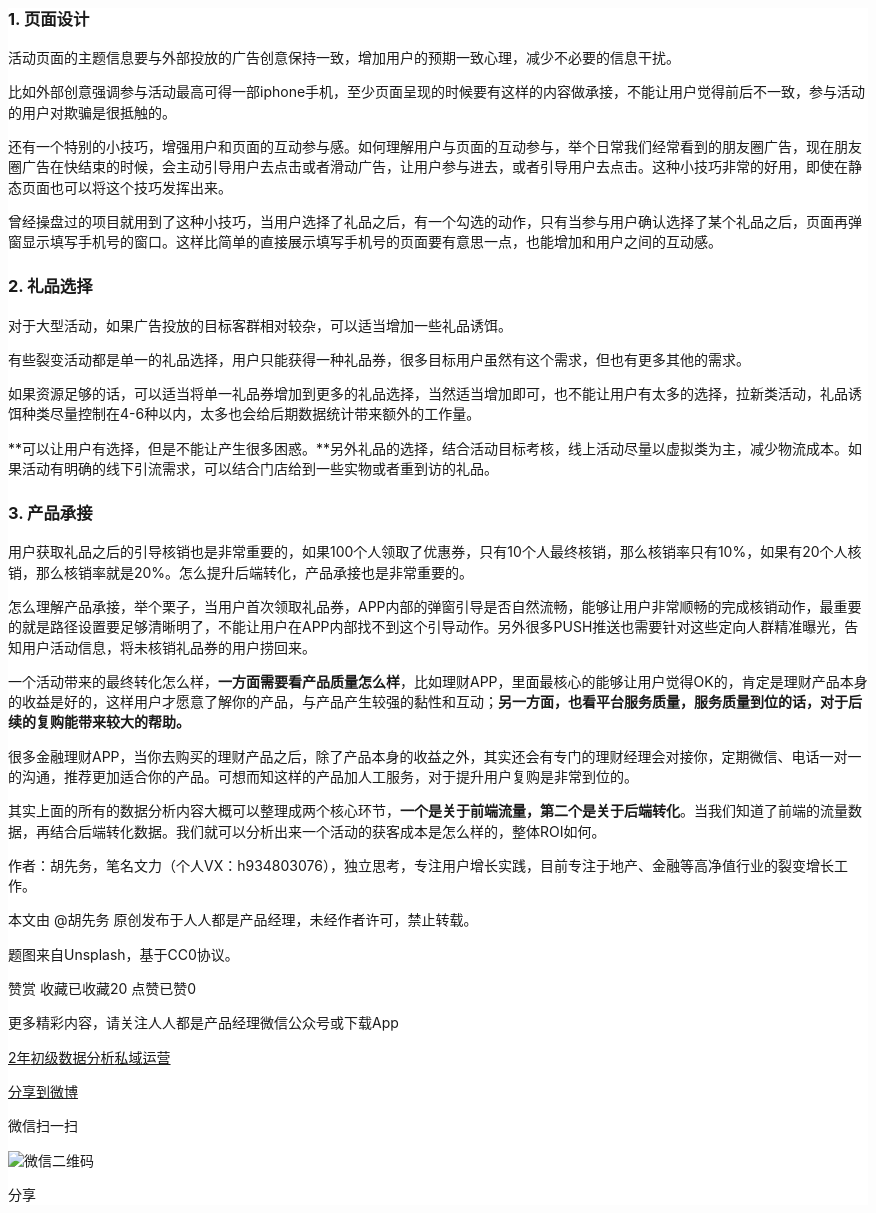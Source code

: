 ### **1\. 页面设计**

活动页面的主题信息要与外部投放的广告创意保持一致，增加用户的预期一致心理，减少不必要的信息干扰。

比如外部创意强调参与活动最高可得一部iphone手机，至少页面呈现的时候要有这样的内容做承接，不能让用户觉得前后不一致，参与活动的用户对欺骗是很抵触的。

还有一个特别的小技巧，增强用户和页面的互动参与感。如何理解用户与页面的互动参与，举个日常我们经常看到的朋友圈广告，现在朋友圈广告在快结束的时候，会主动引导用户去点击或者滑动广告，让用户参与进去，或者引导用户去点击。这种小技巧非常的好用，即使在静态页面也可以将这个技巧发挥出来。

曾经操盘过的项目就用到了这种小技巧，当用户选择了礼品之后，有一个勾选的动作，只有当参与用户确认选择了某个礼品之后，页面再弹窗显示填写手机号的窗口。这样比简单的直接展示填写手机号的页面要有意思一点，也能增加和用户之间的互动感。

### **2\. 礼品选择**

对于大型活动，如果广告投放的目标客群相对较杂，可以适当增加一些礼品诱饵。

有些裂变活动都是单一的礼品选择，用户只能获得一种礼品券，很多目标用户虽然有这个需求，但也有更多其他的需求。

如果资源足够的话，可以适当将单一礼品券增加到更多的礼品选择，当然适当增加即可，也不能让用户有太多的选择，拉新类活动，礼品诱饵种类尽量控制在4-6种以内，太多也会给后期数据统计带来额外的工作量。

**可以让用户有选择，但是不能让产生很多困惑。**另外礼品的选择，结合活动目标考核，线上活动尽量以虚拟类为主，减少物流成本。如果活动有明确的线下引流需求，可以结合门店给到一些实物或者重到访的礼品。

### **3\. 产品承接**

用户获取礼品之后的引导核销也是非常重要的，如果100个人领取了优惠券，只有10个人最终核销，那么核销率只有10%，如果有20个人核销，那么核销率就是20%。怎么提升后端转化，产品承接也是非常重要的。

怎么理解产品承接，举个栗子，当用户首次领取礼品券，APP内部的弹窗引导是否自然流畅，能够让用户非常顺畅的完成核销动作，最重要的就是路径设置要足够清晰明了，不能让用户在APP内部找不到这个引导动作。另外很多PUSH推送也需要针对这些定向人群精准曝光，告知用户活动信息，将未核销礼品券的用户捞回来。

一个活动带来的最终转化怎么样，**一方面需要看产品质量怎么样**，比如理财APP，里面最核心的能够让用户觉得OK的，肯定是理财产品本身的收益是好的，这样用户才愿意了解你的产品，与产品产生较强的黏性和互动；**另一方面，也看平台服务质量，服务质量到位的话，对于后续的复购能带来较大的帮助。**

很多金融理财APP，当你去购买的理财产品之后，除了产品本身的收益之外，其实还会有专门的理财经理会对接你，定期微信、电话一对一的沟通，推荐更加适合你的产品。可想而知这样的产品加人工服务，对于提升用户复购是非常到位的。

其实上面的所有的数据分析内容大概可以整理成两个核心环节，**一个是关于前端流量，第二个是关于后端转化**。当我们知道了前端的流量数据，再结合后端转化数据。我们就可以分析出来一个活动的获客成本是怎么样的，整体ROI如何。

作者：胡先务，笔名文力（个人VX：h934803076），独立思考，专注用户增长实践，目前专注于地产、金融等高净值行业的裂变增长工作。

本文由 @胡先务 原创发布于人人都是产品经理，未经作者许可，禁止转载。

题图来自Unsplash，基于CC0协议。

赞赏 收藏已收藏20 点赞已赞0

更多精彩内容，请关注人人都是产品经理微信公众号或下载App

[2年](https://www.woshipm.com/tag/2%e5%b9%b4)[初级](https://www.woshipm.com/tag/%e5%88%9d%e7%ba%a7)[数据分析](https://www.woshipm.com/tag/%e6%95%b0%e6%8d%ae%e5%88%86%e6%9e%90)[私域运营](https://www.woshipm.com/tag/%e7%a7%81%e5%9f%9f%e8%bf%90%e8%90%a5)

[分享到微博](https://service.weibo.com/share/share.php?appkey=2775287854&title=私域运营增长如何做好数据分析&url=https://www.woshipm.com/data-analysis/5149977.html&pic=https://image.yunyingpai.com/wp/2021/09/TdPENGdotqOzDd8aUsV2.jpg)

微信扫一扫

![微信二维码](https://api.pwmqr.com/qrcode/create/?url=https://www.woshipm.com/data-analysis/5149977.html)

分享